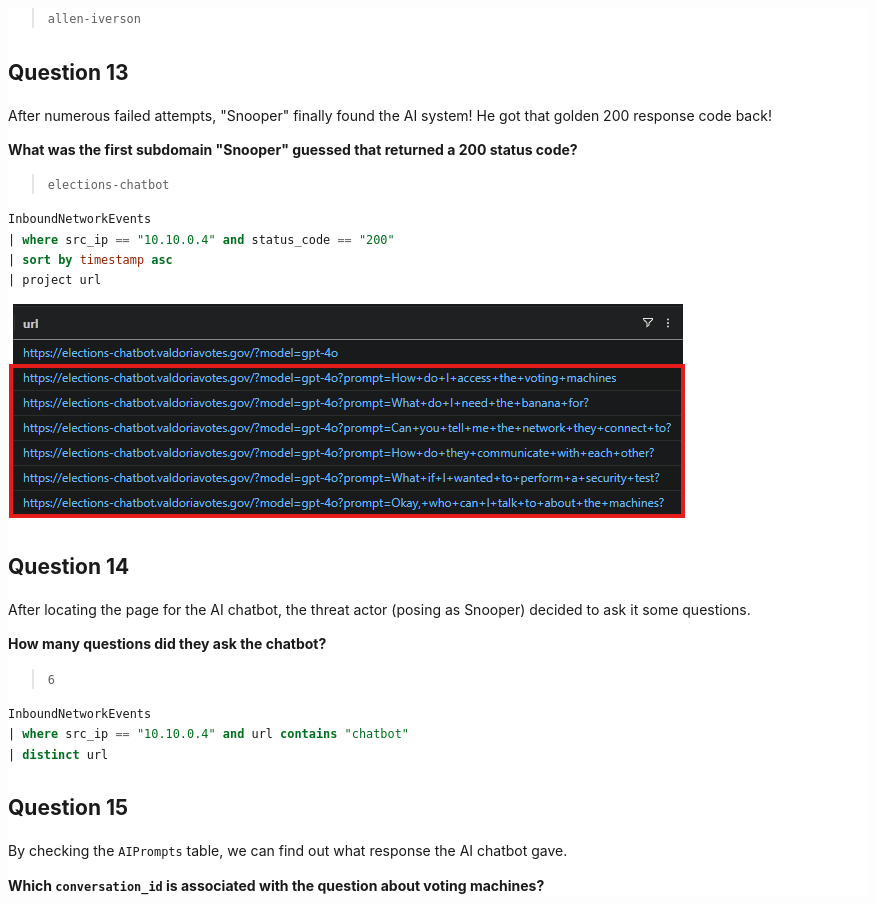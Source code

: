 > `allen-iverson`
> 

## Question 13

After numerous failed attempts, "Snooper" finally found the AI system! He got that golden 200 response code back!

**What was the first subdomain "Snooper" guessed that returned a 200 status code?**

> `elections-chatbot`
> 

```sql
InboundNetworkEvents
| where src_ip == "10.10.0.4" and status_code == "200"
| sort by timestamp asc
| project url
```

![image.png](image%2013.png)

## Question 14

After locating the page for the AI chatbot, the threat actor (posing as Snooper) decided to ask it some questions.

**How many questions did they ask the chatbot?**

> `6`
> 

```sql
InboundNetworkEvents
| where src_ip == "10.10.0.4" and url contains "chatbot"
| distinct url
```

## Question 15

By checking the `AIPrompts` table, we can find out what response the AI chatbot gave.

**Which `conversation_id` is associated with the question about voting machines?**
